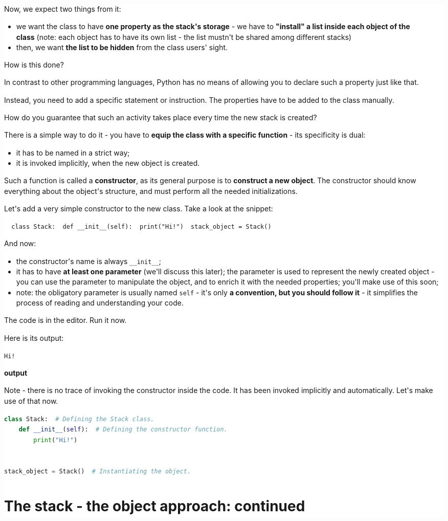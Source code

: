 Now, we expect two things from it:

-   we want the class to have **one property as the stack's storage** - we have to **"install" a list inside each object of the class** (note: each object has to have its own list - the list mustn't be shared among different stacks)
-   then, we want **the list to be hidden** from the class users' sight.

How is this done?

In contrast to other programming languages, Python has no means of allowing you to declare such a property just like that.

Instead, you need to add a specific statement or instruction. The properties have to be added to the class manually.

How do you guarantee that such an activity takes place every time the new stack is created?

There is a simple way to do it - you have to **equip the class with a specific function** - its specificity is dual:

-   it has to be named in a strict way;
-   it is invoked implicitly, when the new object is created.

Such a function is called a **constructor**, as its general purpose is to **construct a new object**. The constructor should know everything about the object's structure, and must perform all the needed initializations.

Let's add a very simple constructor to the new class. Take a look at the snippet:

`   class Stack:  def __init__(self):  print("Hi!")  stack_object = Stack()       `  

And now:

-   the constructor's name is always `__init__`;
-   it has to have **at least one parameter** (we'll discuss this later); the parameter is used to represent the newly created object - you can use the parameter to manipulate the object, and to enrich it with the needed properties; you'll make use of this soon;
-   note: the obligatory parameter is usually named `self` - it's only **a convention, but you should follow it** - it simplifies the process of reading and understanding your code.

The code is in the editor. Run it now.

Here is its output:

`Hi!`

**output**

Note - there is no trace of invoking the constructor inside the code. It has been invoked implicitly and automatically. Let's make use of that now.
```python
class Stack:  # Defining the Stack class.
    def __init__(self):  # Defining the constructor function.
        print("Hi!")


stack_object = Stack()  # Instantiating the object.

```
# The stack - the object approach: continued
